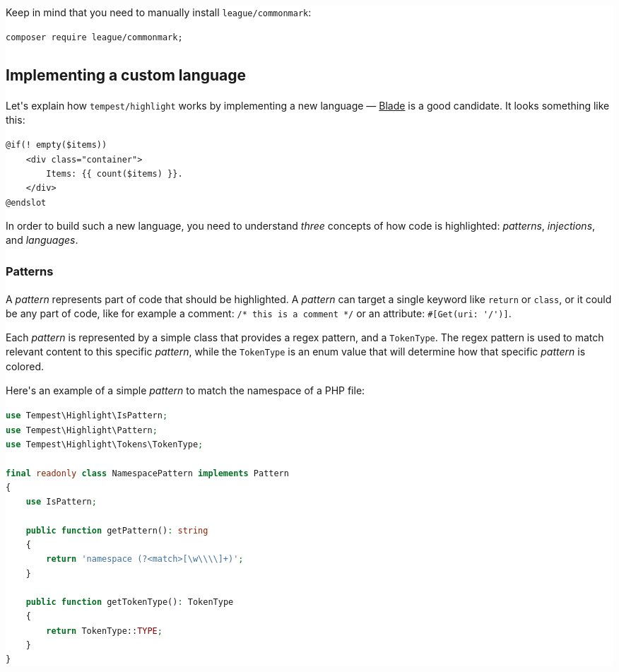 Keep in mind that you need to manually install `league/commonmark`:

```
composer require league/commonmark;
```

## Implementing a custom language

Let's explain how `tempest/highlight` works by implementing a new language — [Blade](https://laravel.com/docs/11.x/blade) is a good candidate. It looks something like this:

```blade
@if(! empty($items))
    <div class="container">
        Items: {{ count($items) }}.
    </div>
@endslot
```

In order to build such a new language, you need to understand _three_ concepts of how code is highlighted: _patterns_, _injections_, and _languages_.

### Patterns

A _pattern_ represents part of code that should be highlighted. A _pattern_ can target a single keyword like `return` or `class`, or it could be any part of code, like for example a comment: `/* this is a comment */` or an attribute: `#[Get(uri: '/')]`.

Each _pattern_ is represented by a simple class that provides a regex pattern, and a `TokenType`. The regex pattern is used to match relevant content to this specific _pattern_, while the `TokenType` is an enum value that will determine how that specific _pattern_ is colored.

Here's an example of a simple _pattern_ to match the namespace of a PHP file:

```php
use Tempest\Highlight\IsPattern;
use Tempest\Highlight\Pattern;
use Tempest\Highlight\Tokens\TokenType;

final readonly class NamespacePattern implements Pattern
{
    use IsPattern;

    public function getPattern(): string
    {
        return 'namespace (?<match>[\w\\\\]+)';
    }

    public function getTokenType(): TokenType
    {
        return TokenType::TYPE;
    }
}
```
